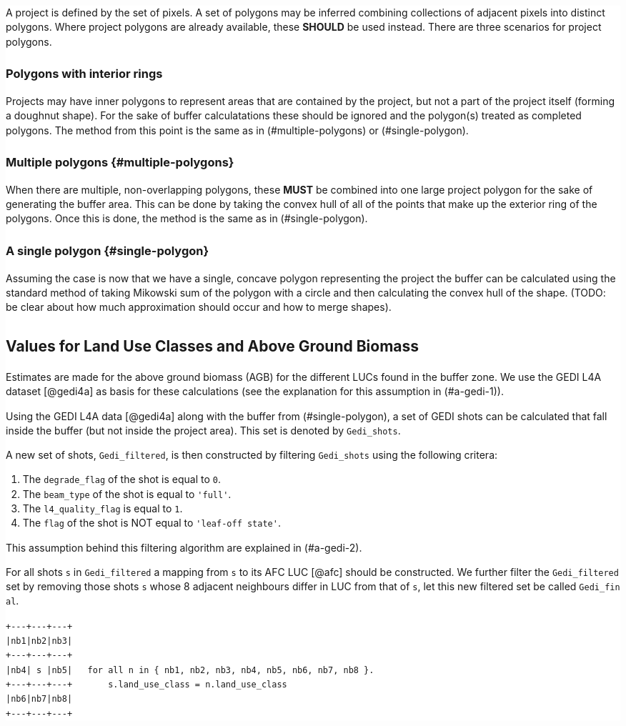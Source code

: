 A project is defined by the set of pixels. A set of polygons may be inferred combining collections of adjacent pixels into distinct polygons. Where project polygons are already available, these **SHOULD** be used instead. There are three scenarios for project polygons.

### Polygons with interior rings

Projects may have inner polygons to represent areas that are contained by the project, but not a part of the project itself (forming a doughnut shape). For the sake of buffer calculatations these should be ignored and the polygon(s) treated as completed polygons. The method from this point is the same as in (#multiple-polygons) or (#single-polygon).

### Multiple polygons {#multiple-polygons}

When there are multiple, non-overlapping polygons, these **MUST** be combined into one large project polygon for the sake of generating the buffer area. This can be done by taking the convex hull of all of the points that make up the exterior ring of the polygons. Once this is done, the method is the same as in (#single-polygon).

### A single polygon {#single-polygon}

Assuming the case is now that we have a single, concave polygon representing the project the buffer can be calculated using the standard method of taking Mikowski sum of the polygon with a circle and then calculating the convex hull of the shape. (TODO: be clear about how much approximation should occur and how to merge shapes).

## Values for Land Use Classes and Above Ground Biomass

Estimates are made for the above ground biomass (AGB) for the different LUCs found in the buffer zone. We use the GEDI L4A dataset [@gedi4a] as basis for these calculations (see the explanation for this assumption in (#a-gedi-1)).

Using the GEDI L4A data [@gedi4a] along with the buffer from (#single-polygon), a set of GEDI shots can be calculated that fall inside the buffer (but not inside the project area). This set is denoted by `Gedi_shots`.

A new set of shots, `Gedi_filtered`, is then constructed by filtering `Gedi_shots` using the following critera:

 1. The `degrade_flag` of the shot is equal to `0`.
 2. The `beam_type` of the shot is equal to `'full'`.
 3. The `l4_quality_flag` is equal to `1`.
 4. The `flag` of the shot is NOT equal to `'leaf-off state'`.

This assumption behind this filtering algorithm are explained in (#a-gedi-2).

For all shots `s` in `Gedi_filtered` a mapping from `s` to its AFC LUC [@afc] should be constructed. We further filter the `Gedi_filtered` set by removing those shots `s` whose 8 adjacent neighbours differ in LUC from that of `s`, let this new filtered set be called `Gedi_final`.

```
+---+---+---+
|nb1|nb2|nb3|
+---+---+---+
|nb4| s |nb5|   for all n in { nb1, nb2, nb3, nb4, nb5, nb6, nb7, nb8 }.
+---+---+---+       s.land_use_class = n.land_use_class
|nb6|nb7|nb8|
+---+---+---+
```
